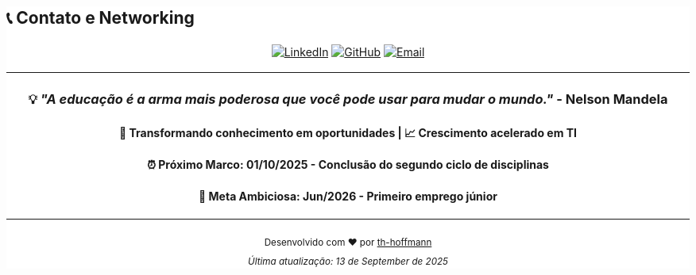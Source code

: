 ## 📞 Contato e Networking

<div align="center">

[![LinkedIn](https://img.shields.io/badge/-LinkedIn-0A66C2?style=for-the-badge&logo=linkedin&logoColor=white)](https://linkedin.com/in/th-hoffmann87)
[![GitHub](https://img.shields.io/badge/-GitHub-181717?style=for-the-badge&logo=github&logoColor=white)](https://github.com/th-hoffmann)
[![Email](https://img.shields.io/badge/-Email-D14836?style=for-the-badge&logo=gmail&logoColor=white)](mailto:thiago@hoffmann.tec.br)

</div>

---

<div align="center">

### 💡 *"A educação é a arma mais poderosa que você pode usar para mudar o mundo."* - Nelson Mandela

#### 🚀 Transformando conhecimento em oportunidades | 📈 Crescimento acelerado em TI

#### ⏰ Próximo Marco: 01/10/2025 - Conclusão do segundo ciclo de disciplinas

#### 🎯 Meta Ambiciosa: Jun/2026 - Primeiro emprego júnior

</div>

---

<div align="center">
  <sub>
    Desenvolvido com ❤️ por <a href="https://github.com/th-hoffmann">th-hoffmann</a>
    <br>
    <em>Última atualização: 13 de September de 2025
  </sub>
</div>